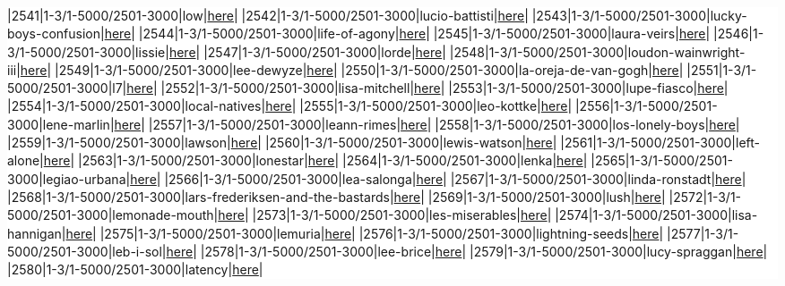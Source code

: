 |2541|1-3/1-5000/2501-3000|low|[here](https://cdn.jsdelivr.net/gh/guitarchord/aa1-3/1-5000/2501-3000/low.webp)|
|2542|1-3/1-5000/2501-3000|lucio-battisti|[here](https://cdn.jsdelivr.net/gh/guitarchord/aa1-3/1-5000/2501-3000/lucio-battisti.webp)|
|2543|1-3/1-5000/2501-3000|lucky-boys-confusion|[here](https://cdn.jsdelivr.net/gh/guitarchord/aa1-3/1-5000/2501-3000/lucky-boys-confusion.webp)|
|2544|1-3/1-5000/2501-3000|life-of-agony|[here](https://cdn.jsdelivr.net/gh/guitarchord/aa1-3/1-5000/2501-3000/life-of-agony.webp)|
|2545|1-3/1-5000/2501-3000|laura-veirs|[here](https://cdn.jsdelivr.net/gh/guitarchord/aa1-3/1-5000/2501-3000/laura-veirs.webp)|
|2546|1-3/1-5000/2501-3000|lissie|[here](https://cdn.jsdelivr.net/gh/guitarchord/aa1-3/1-5000/2501-3000/lissie.webp)|
|2547|1-3/1-5000/2501-3000|lorde|[here](https://cdn.jsdelivr.net/gh/guitarchord/aa1-3/1-5000/2501-3000/lorde.webp)|
|2548|1-3/1-5000/2501-3000|loudon-wainwright-iii|[here](https://cdn.jsdelivr.net/gh/guitarchord/aa1-3/1-5000/2501-3000/loudon-wainwright-iii.webp)|
|2549|1-3/1-5000/2501-3000|lee-dewyze|[here](https://cdn.jsdelivr.net/gh/guitarchord/aa1-3/1-5000/2501-3000/lee-dewyze.webp)|
|2550|1-3/1-5000/2501-3000|la-oreja-de-van-gogh|[here](https://cdn.jsdelivr.net/gh/guitarchord/aa1-3/1-5000/2501-3000/la-oreja-de-van-gogh.webp)|
|2551|1-3/1-5000/2501-3000|l7|[here](https://cdn.jsdelivr.net/gh/guitarchord/aa1-3/1-5000/2501-3000/l7.webp)|
|2552|1-3/1-5000/2501-3000|lisa-mitchell|[here](https://cdn.jsdelivr.net/gh/guitarchord/aa1-3/1-5000/2501-3000/lisa-mitchell.webp)|
|2553|1-3/1-5000/2501-3000|lupe-fiasco|[here](https://cdn.jsdelivr.net/gh/guitarchord/aa1-3/1-5000/2501-3000/lupe-fiasco.webp)|
|2554|1-3/1-5000/2501-3000|local-natives|[here](https://cdn.jsdelivr.net/gh/guitarchord/aa1-3/1-5000/2501-3000/local-natives.webp)|
|2555|1-3/1-5000/2501-3000|leo-kottke|[here](https://cdn.jsdelivr.net/gh/guitarchord/aa1-3/1-5000/2501-3000/leo-kottke.webp)|
|2556|1-3/1-5000/2501-3000|lene-marlin|[here](https://cdn.jsdelivr.net/gh/guitarchord/aa1-3/1-5000/2501-3000/lene-marlin.webp)|
|2557|1-3/1-5000/2501-3000|leann-rimes|[here](https://cdn.jsdelivr.net/gh/guitarchord/aa1-3/1-5000/2501-3000/leann-rimes.webp)|
|2558|1-3/1-5000/2501-3000|los-lonely-boys|[here](https://cdn.jsdelivr.net/gh/guitarchord/aa1-3/1-5000/2501-3000/los-lonely-boys.webp)|
|2559|1-3/1-5000/2501-3000|lawson|[here](https://cdn.jsdelivr.net/gh/guitarchord/aa1-3/1-5000/2501-3000/lawson.webp)|
|2560|1-3/1-5000/2501-3000|lewis-watson|[here](https://cdn.jsdelivr.net/gh/guitarchord/aa1-3/1-5000/2501-3000/lewis-watson.webp)|
|2561|1-3/1-5000/2501-3000|left-alone|[here](https://cdn.jsdelivr.net/gh/guitarchord/aa1-3/1-5000/2501-3000/left-alone.webp)|
|2563|1-3/1-5000/2501-3000|lonestar|[here](https://cdn.jsdelivr.net/gh/guitarchord/aa1-3/1-5000/2501-3000/lonestar.webp)|
|2564|1-3/1-5000/2501-3000|lenka|[here](https://cdn.jsdelivr.net/gh/guitarchord/aa1-3/1-5000/2501-3000/lenka.webp)|
|2565|1-3/1-5000/2501-3000|legiao-urbana|[here](https://cdn.jsdelivr.net/gh/guitarchord/aa1-3/1-5000/2501-3000/legiao-urbana.webp)|
|2566|1-3/1-5000/2501-3000|lea-salonga|[here](https://cdn.jsdelivr.net/gh/guitarchord/aa1-3/1-5000/2501-3000/lea-salonga.webp)|
|2567|1-3/1-5000/2501-3000|linda-ronstadt|[here](https://cdn.jsdelivr.net/gh/guitarchord/aa1-3/1-5000/2501-3000/linda-ronstadt.webp)|
|2568|1-3/1-5000/2501-3000|lars-frederiksen-and-the-bastards|[here](https://cdn.jsdelivr.net/gh/guitarchord/aa1-3/1-5000/2501-3000/lars-frederiksen-and-the-bastards.webp)|
|2569|1-3/1-5000/2501-3000|lush|[here](https://cdn.jsdelivr.net/gh/guitarchord/aa1-3/1-5000/2501-3000/lush.webp)|
|2572|1-3/1-5000/2501-3000|lemonade-mouth|[here](https://cdn.jsdelivr.net/gh/guitarchord/aa1-3/1-5000/2501-3000/lemonade-mouth.webp)|
|2573|1-3/1-5000/2501-3000|les-miserables|[here](https://cdn.jsdelivr.net/gh/guitarchord/aa1-3/1-5000/2501-3000/les-miserables.webp)|
|2574|1-3/1-5000/2501-3000|lisa-hannigan|[here](https://cdn.jsdelivr.net/gh/guitarchord/aa1-3/1-5000/2501-3000/lisa-hannigan.webp)|
|2575|1-3/1-5000/2501-3000|lemuria|[here](https://cdn.jsdelivr.net/gh/guitarchord/aa1-3/1-5000/2501-3000/lemuria.webp)|
|2576|1-3/1-5000/2501-3000|lightning-seeds|[here](https://cdn.jsdelivr.net/gh/guitarchord/aa1-3/1-5000/2501-3000/lightning-seeds.webp)|
|2577|1-3/1-5000/2501-3000|leb-i-sol|[here](https://cdn.jsdelivr.net/gh/guitarchord/aa1-3/1-5000/2501-3000/leb-i-sol.webp)|
|2578|1-3/1-5000/2501-3000|lee-brice|[here](https://cdn.jsdelivr.net/gh/guitarchord/aa1-3/1-5000/2501-3000/lee-brice.webp)|
|2579|1-3/1-5000/2501-3000|lucy-spraggan|[here](https://cdn.jsdelivr.net/gh/guitarchord/aa1-3/1-5000/2501-3000/lucy-spraggan.webp)|
|2580|1-3/1-5000/2501-3000|latency|[here](https://cdn.jsdelivr.net/gh/guitarchord/aa1-3/1-5000/2501-3000/latency.webp)|